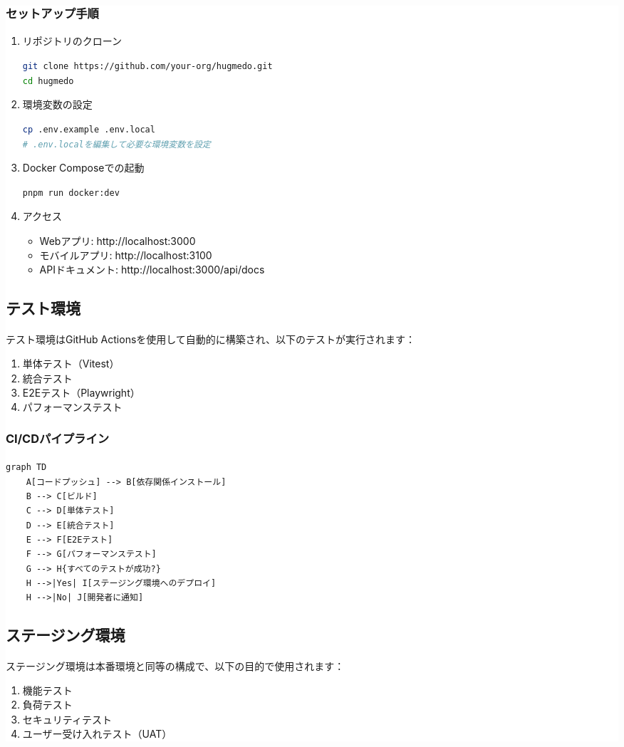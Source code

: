 ### セットアップ手順

1. リポジトリのクローン
   ```bash
   git clone https://github.com/your-org/hugmedo.git
   cd hugmedo
   ```

2. 環境変数の設定
   ```bash
   cp .env.example .env.local
   # .env.localを編集して必要な環境変数を設定
   ```

3. Docker Composeでの起動
   ```bash
   pnpm run docker:dev
   ```

4. アクセス
   - Webアプリ: http://localhost:3000
   - モバイルアプリ: http://localhost:3100
   - APIドキュメント: http://localhost:3000/api/docs

## テスト環境

テスト環境はGitHub Actionsを使用して自動的に構築され、以下のテストが実行されます：

1. 単体テスト（Vitest）
2. 統合テスト
3. E2Eテスト（Playwright）
4. パフォーマンステスト

### CI/CDパイプライン

```mermaid
graph TD
    A[コードプッシュ] --> B[依存関係インストール]
    B --> C[ビルド]
    C --> D[単体テスト]
    D --> E[統合テスト]
    E --> F[E2Eテスト]
    F --> G[パフォーマンステスト]
    G --> H{すべてのテストが成功?}
    H -->|Yes| I[ステージング環境へのデプロイ]
    H -->|No| J[開発者に通知]
```

## ステージング環境

ステージング環境は本番環境と同等の構成で、以下の目的で使用されます：

1. 機能テスト
2. 負荷テスト
3. セキュリティテスト
4. ユーザー受け入れテスト（UAT）
